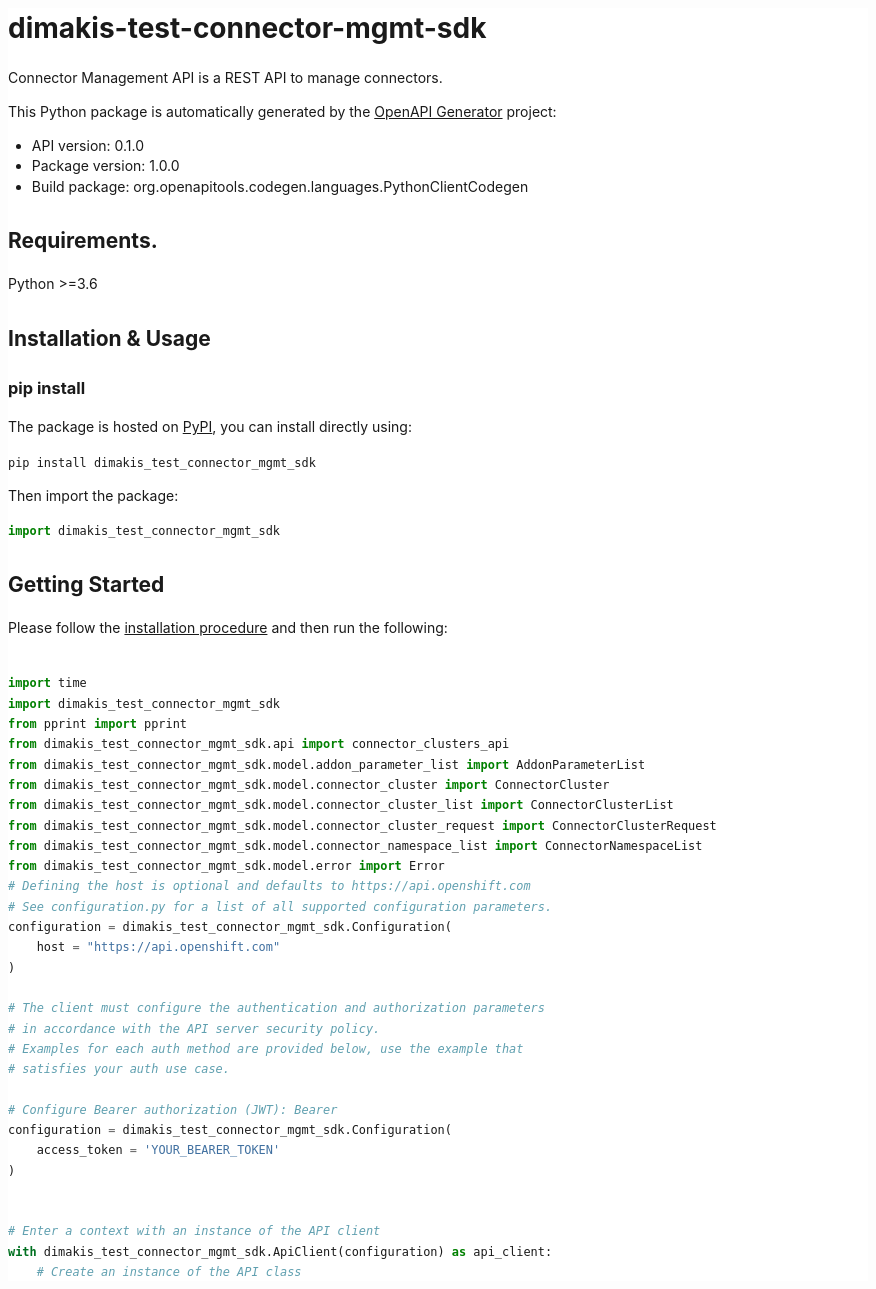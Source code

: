 # dimakis-test-connector-mgmt-sdk
Connector Management API is a REST API to manage connectors.

This Python package is automatically generated by the [OpenAPI Generator](https://openapi-generator.tech) project:

- API version: 0.1.0
- Package version: 1.0.0
- Build package: org.openapitools.codegen.languages.PythonClientCodegen

## Requirements.

Python >=3.6

## Installation & Usage
### pip install

The package is hosted on [PyPI](https://test.pypi.org/project//), you can install directly using:

```sh
pip install dimakis_test_connector_mgmt_sdk
```

Then import the package:
```python
import dimakis_test_connector_mgmt_sdk
```

## Getting Started

Please follow the [installation procedure](#installation--usage) and then run the following:

```python

import time
import dimakis_test_connector_mgmt_sdk
from pprint import pprint
from dimakis_test_connector_mgmt_sdk.api import connector_clusters_api
from dimakis_test_connector_mgmt_sdk.model.addon_parameter_list import AddonParameterList
from dimakis_test_connector_mgmt_sdk.model.connector_cluster import ConnectorCluster
from dimakis_test_connector_mgmt_sdk.model.connector_cluster_list import ConnectorClusterList
from dimakis_test_connector_mgmt_sdk.model.connector_cluster_request import ConnectorClusterRequest
from dimakis_test_connector_mgmt_sdk.model.connector_namespace_list import ConnectorNamespaceList
from dimakis_test_connector_mgmt_sdk.model.error import Error
# Defining the host is optional and defaults to https://api.openshift.com
# See configuration.py for a list of all supported configuration parameters.
configuration = dimakis_test_connector_mgmt_sdk.Configuration(
    host = "https://api.openshift.com"
)

# The client must configure the authentication and authorization parameters
# in accordance with the API server security policy.
# Examples for each auth method are provided below, use the example that
# satisfies your auth use case.

# Configure Bearer authorization (JWT): Bearer
configuration = dimakis_test_connector_mgmt_sdk.Configuration(
    access_token = 'YOUR_BEARER_TOKEN'
)


# Enter a context with an instance of the API client
with dimakis_test_connector_mgmt_sdk.ApiClient(configuration) as api_client:
    # Create an instance of the API class
```